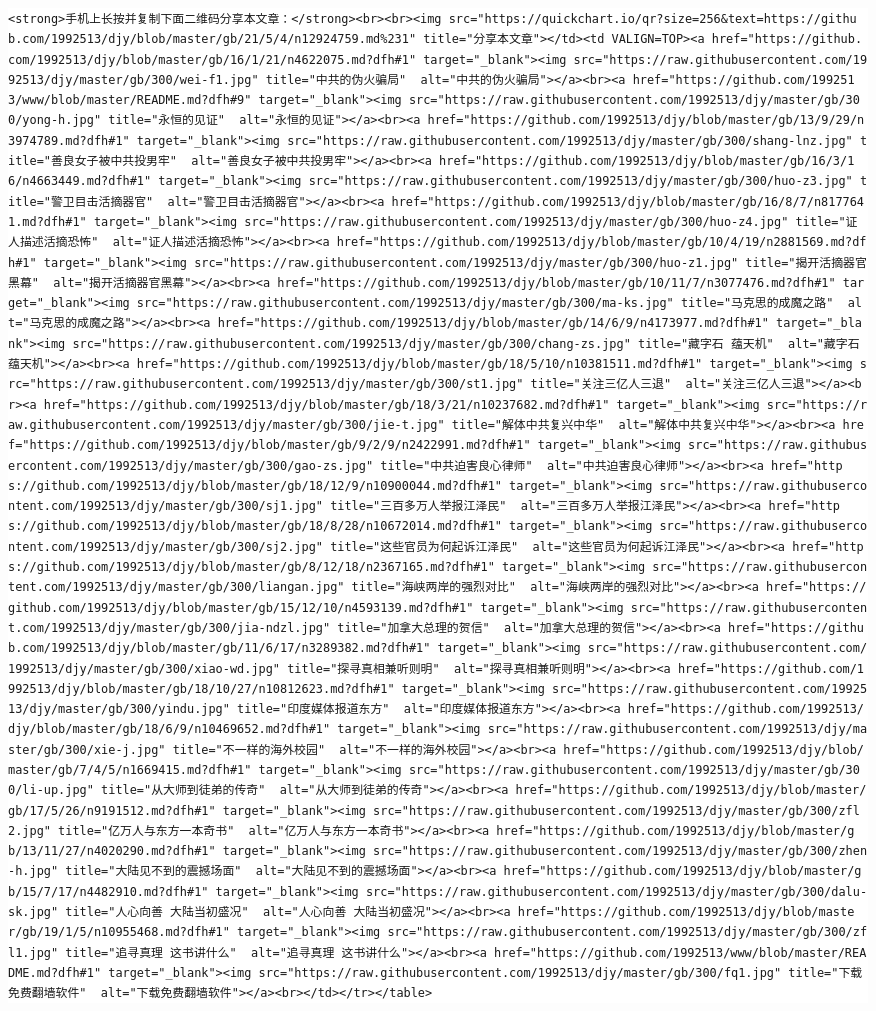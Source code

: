 ```
<strong>手机上长按并复制下面二维码分享本文章：</strong><br><br><img src="https://quickchart.io/qr?size=256&text=https://github.com/1992513/djy/blob/master/gb/21/5/4/n12924759.md%231" title="分享本文章"></td><td VALIGN=TOP><a href="https://github.com/1992513/djy/blob/master/gb/16/1/21/n4622075.md?dfh#1" target="_blank"><img src="https://raw.githubusercontent.com/1992513/djy/master/gb/300/wei-f1.jpg" title="中共的伪火骗局"  alt="中共的伪火骗局"></a><br><a href="https://github.com/1992513/www/blob/master/README.md?dfh#9" target="_blank"><img src="https://raw.githubusercontent.com/1992513/djy/master/gb/300/yong-h.jpg" title="永恒的见证"  alt="永恒的见证"></a><br><a href="https://github.com/1992513/djy/blob/master/gb/13/9/29/n3974789.md?dfh#1" target="_blank"><img src="https://raw.githubusercontent.com/1992513/djy/master/gb/300/shang-lnz.jpg" title="善良女子被中共投男牢"  alt="善良女子被中共投男牢"></a><br><a href="https://github.com/1992513/djy/blob/master/gb/16/3/16/n4663449.md?dfh#1" target="_blank"><img src="https://raw.githubusercontent.com/1992513/djy/master/gb/300/huo-z3.jpg" title="警卫目击活摘器官"  alt="警卫目击活摘器官"></a><br><a href="https://github.com/1992513/djy/blob/master/gb/16/8/7/n8177641.md?dfh#1" target="_blank"><img src="https://raw.githubusercontent.com/1992513/djy/master/gb/300/huo-z4.jpg" title="证人描述活摘恐怖"  alt="证人描述活摘恐怖"></a><br><a href="https://github.com/1992513/djy/blob/master/gb/10/4/19/n2881569.md?dfh#1" target="_blank"><img src="https://raw.githubusercontent.com/1992513/djy/master/gb/300/huo-z1.jpg" title="揭开活摘器官黑幕"  alt="揭开活摘器官黑幕"></a><br><a href="https://github.com/1992513/djy/blob/master/gb/10/11/7/n3077476.md?dfh#1" target="_blank"><img src="https://raw.githubusercontent.com/1992513/djy/master/gb/300/ma-ks.jpg" title="马克思的成魔之路"  alt="马克思的成魔之路"></a><br><a href="https://github.com/1992513/djy/blob/master/gb/14/6/9/n4173977.md?dfh#1" target="_blank"><img src="https://raw.githubusercontent.com/1992513/djy/master/gb/300/chang-zs.jpg" title="藏字石 蕴天机"  alt="藏字石 蕴天机"></a><br><a href="https://github.com/1992513/djy/blob/master/gb/18/5/10/n10381511.md?dfh#1" target="_blank"><img src="https://raw.githubusercontent.com/1992513/djy/master/gb/300/st1.jpg" title="关注三亿人三退"  alt="关注三亿人三退"></a><br><a href="https://github.com/1992513/djy/blob/master/gb/18/3/21/n10237682.md?dfh#1" target="_blank"><img src="https://raw.githubusercontent.com/1992513/djy/master/gb/300/jie-t.jpg" title="解体中共复兴中华"  alt="解体中共复兴中华"></a><br><a href="https://github.com/1992513/djy/blob/master/gb/9/2/9/n2422991.md?dfh#1" target="_blank"><img src="https://raw.githubusercontent.com/1992513/djy/master/gb/300/gao-zs.jpg" title="中共迫害良心律师"  alt="中共迫害良心律师"></a><br><a href="https://github.com/1992513/djy/blob/master/gb/18/12/9/n10900044.md?dfh#1" target="_blank"><img src="https://raw.githubusercontent.com/1992513/djy/master/gb/300/sj1.jpg" title="三百多万人举报江泽民"  alt="三百多万人举报江泽民"></a><br><a href="https://github.com/1992513/djy/blob/master/gb/18/8/28/n10672014.md?dfh#1" target="_blank"><img src="https://raw.githubusercontent.com/1992513/djy/master/gb/300/sj2.jpg" title="这些官员为何起诉江泽民"  alt="这些官员为何起诉江泽民"></a><br><a href="https://github.com/1992513/djy/blob/master/gb/8/12/18/n2367165.md?dfh#1" target="_blank"><img src="https://raw.githubusercontent.com/1992513/djy/master/gb/300/liangan.jpg" title="海峡两岸的强烈对比"  alt="海峡两岸的强烈对比"></a><br><a href="https://github.com/1992513/djy/blob/master/gb/15/12/10/n4593139.md?dfh#1" target="_blank"><img src="https://raw.githubusercontent.com/1992513/djy/master/gb/300/jia-ndzl.jpg" title="加拿大总理的贺信"  alt="加拿大总理的贺信"></a><br><a href="https://github.com/1992513/djy/blob/master/gb/11/6/17/n3289382.md?dfh#1" target="_blank"><img src="https://raw.githubusercontent.com/1992513/djy/master/gb/300/xiao-wd.jpg" title="探寻真相兼听则明"  alt="探寻真相兼听则明"></a><br><a href="https://github.com/1992513/djy/blob/master/gb/18/10/27/n10812623.md?dfh#1" target="_blank"><img src="https://raw.githubusercontent.com/1992513/djy/master/gb/300/yindu.jpg" title="印度媒体报道东方"  alt="印度媒体报道东方"></a><br><a href="https://github.com/1992513/djy/blob/master/gb/18/6/9/n10469652.md?dfh#1" target="_blank"><img src="https://raw.githubusercontent.com/1992513/djy/master/gb/300/xie-j.jpg" title="不一样的海外校园"  alt="不一样的海外校园"></a><br><a href="https://github.com/1992513/djy/blob/master/gb/7/4/5/n1669415.md?dfh#1" target="_blank"><img src="https://raw.githubusercontent.com/1992513/djy/master/gb/300/li-up.jpg" title="从大师到徒弟的传奇"  alt="从大师到徒弟的传奇"></a><br><a href="https://github.com/1992513/djy/blob/master/gb/17/5/26/n9191512.md?dfh#1" target="_blank"><img src="https://raw.githubusercontent.com/1992513/djy/master/gb/300/zfl2.jpg" title="亿万人与东方一本奇书"  alt="亿万人与东方一本奇书"></a><br><a href="https://github.com/1992513/djy/blob/master/gb/13/11/27/n4020290.md?dfh#1" target="_blank"><img src="https://raw.githubusercontent.com/1992513/djy/master/gb/300/zhen-h.jpg" title="大陆见不到的震撼场面"  alt="大陆见不到的震撼场面"></a><br><a href="https://github.com/1992513/djy/blob/master/gb/15/7/17/n4482910.md?dfh#1" target="_blank"><img src="https://raw.githubusercontent.com/1992513/djy/master/gb/300/dalu-sk.jpg" title="人心向善 大陆当初盛况"  alt="人心向善 大陆当初盛况"></a><br><a href="https://github.com/1992513/djy/blob/master/gb/19/1/5/n10955468.md?dfh#1" target="_blank"><img src="https://raw.githubusercontent.com/1992513/djy/master/gb/300/zfl1.jpg" title="追寻真理 这书讲什么"  alt="追寻真理 这书讲什么"></a><br><a href="https://github.com/1992513/www/blob/master/README.md?dfh#1" target="_blank"><img src="https://raw.githubusercontent.com/1992513/djy/master/gb/300/fq1.jpg" title="下载免费翻墙软件"  alt="下载免费翻墙软件"></a><br></td></tr></table>
